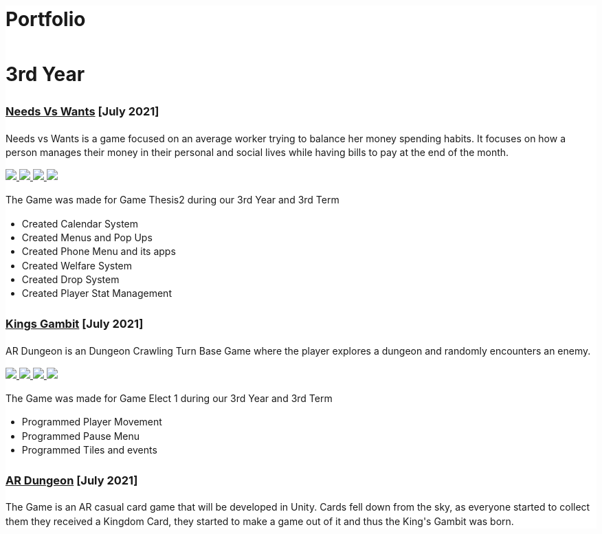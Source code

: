 # Portfolio

# 3rd Year
### <a href="https://kingslayer77.itch.io/needsvswants" target="_blank">Needs Vs Wants</a> [July 2021]
Needs vs Wants is a game focused on an average worker trying to balance her money spending habits. It focuses on how a person manages their money in their personal and social lives while having bills to pay at the end of the month.

<a href="https://kingslayer77.itch.io/needsvswants" target="_blank">
<img src="https://media.githubusercontent.com/media/EliasDiego/Portfolio/37603c03c4b6d565c3a89f65118435e704fa3ef5/Games/NeedsVsWants/Images/ScreenShot_00.png?token=AMFAPB2TBERN44V7SPLB3ALBCAOZY" width=200/>
<img src="https://media.githubusercontent.com/media/EliasDiego/Portfolio/37603c03c4b6d565c3a89f65118435e704fa3ef5/Games/NeedsVsWants/Images/ScreenShot_01.png?token=AMFAPBYQRASZFNJBTROI7N3BCAOZE" width=200/>
<img src="https://media.githubusercontent.com/media/EliasDiego/Portfolio/37603c03c4b6d565c3a89f65118435e704fa3ef5/Games/NeedsVsWants/Images/ScreenShot_02.png?token=AMFAPB3CUZ2AX5TH523QTHDBCAOZ2" width=200/>
<img src="https://media.githubusercontent.com/media/EliasDiego/Portfolio/37603c03c4b6d565c3a89f65118435e704fa3ef5/Games/NeedsVsWants/Images/ScreenShot_03.png?token=AMFAPB6EWLA2N62SVQICLDLBCAOZ4" width=200/>
</a>

The Game was made for Game Thesis2 during our 3rd Year and 3rd Term
- Created Calendar System
- Created Menus and Pop Ups
- Created Phone Menu and its apps
- Created Welfare System
- Created Drop System
- Created Player Stat Management
  
### <a href="https://yergo.itch.io/kings-gambit" target="_blank">Kings Gambit</a> [July 2021]
AR Dungeon is an Dungeon Crawling Turn Base Game where the player explores a dungeon and randomly encounters an enemy.

<a href="https://yergo.itch.io/kings-gambit" target="_blank">
<img src="https://media.githubusercontent.com/media/EliasDiego/Portfolio/37603c03c4b6d565c3a89f65118435e704fa3ef5/Games/KingsGambit/Images/ScreenShot_00.png?token=AMFAPB337KHTPVVG6G5ZTHDBCAPA6" width=200/>
<img src="https://media.githubusercontent.com/media/EliasDiego/Portfolio/37603c03c4b6d565c3a89f65118435e704fa3ef5/Games/KingsGambit/Images/ScreenShot_01.PNG?token=AMFAPB5YSUVZ63C6P2NMPADBCAPIE" width=200/>
<img src="https://media.githubusercontent.com/media/EliasDiego/Portfolio/37603c03c4b6d565c3a89f65118435e704fa3ef5/Games/KingsGambit/Images/ScreenShot_02.PNG?token=AMFAPB6WDLEJBVZYX6V6UPLBCAPIE" width=200/>
<img src="https://media.githubusercontent.com/media/EliasDiego/Portfolio/37603c03c4b6d565c3a89f65118435e704fa3ef5/Games/KingsGambit/Images/ScreenShot_03.PNG?token=AMFAPBY2R3LBZHJEJSHDU23BCAPIG" width=200/>
</a>

The Game was made for Game Elect 1 during our 3rd Year and 3rd Term
- Programmed Player Movement
- Programmed Pause Menu
- Programmed Tiles and events

### <a href="https://yergo.itch.io/ar-dungeon" target="_blank">AR Dungeon</a> [July 2021]
The Game is an AR casual card game that will be developed in Unity. Cards fell down from the sky, as everyone started to collect them they received a Kingdom Card, they started to make a game out of it and thus the King's Gambit was born.	
